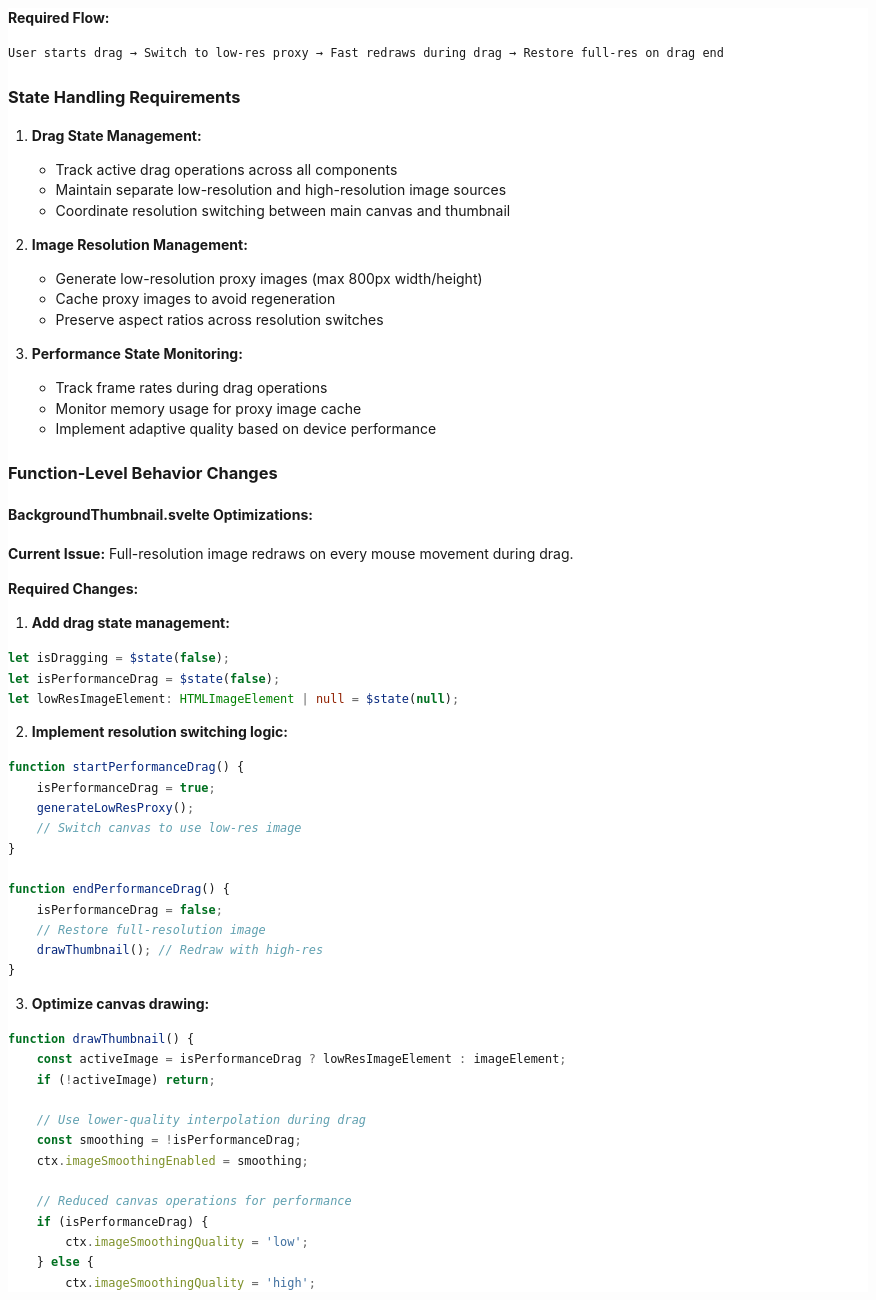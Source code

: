 **Required Flow:**
```
User starts drag → Switch to low-res proxy → Fast redraws during drag → Restore full-res on drag end
```

### **State Handling Requirements**

1. **Drag State Management:**
   - Track active drag operations across all components
   - Maintain separate low-resolution and high-resolution image sources
   - Coordinate resolution switching between main canvas and thumbnail

2. **Image Resolution Management:**
   - Generate low-resolution proxy images (max 800px width/height)
   - Cache proxy images to avoid regeneration
   - Preserve aspect ratios across resolution switches

3. **Performance State Monitoring:**
   - Track frame rates during drag operations
   - Monitor memory usage for proxy image cache
   - Implement adaptive quality based on device performance

### **Function-Level Behavior Changes**

#### **BackgroundThumbnail.svelte Optimizations:**

**Current Issue:** Full-resolution image redraws on every mouse movement during drag.

**Required Changes:**

1. **Add drag state management:**
```typescript
let isDragging = $state(false);
let isPerformanceDrag = $state(false);
let lowResImageElement: HTMLImageElement | null = $state(null);
```

2. **Implement resolution switching logic:**
```typescript
function startPerformanceDrag() {
    isPerformanceDrag = true;
    generateLowResProxy();
    // Switch canvas to use low-res image
}

function endPerformanceDrag() {
    isPerformanceDrag = false;
    // Restore full-resolution image
    drawThumbnail(); // Redraw with high-res
}
```

3. **Optimize canvas drawing:**
```typescript
function drawThumbnail() {
    const activeImage = isPerformanceDrag ? lowResImageElement : imageElement;
    if (!activeImage) return;
    
    // Use lower-quality interpolation during drag
    const smoothing = !isPerformanceDrag;
    ctx.imageSmoothingEnabled = smoothing;
    
    // Reduced canvas operations for performance
    if (isPerformanceDrag) {
        ctx.imageSmoothingQuality = 'low';
    } else {
        ctx.imageSmoothingQuality = 'high';
```